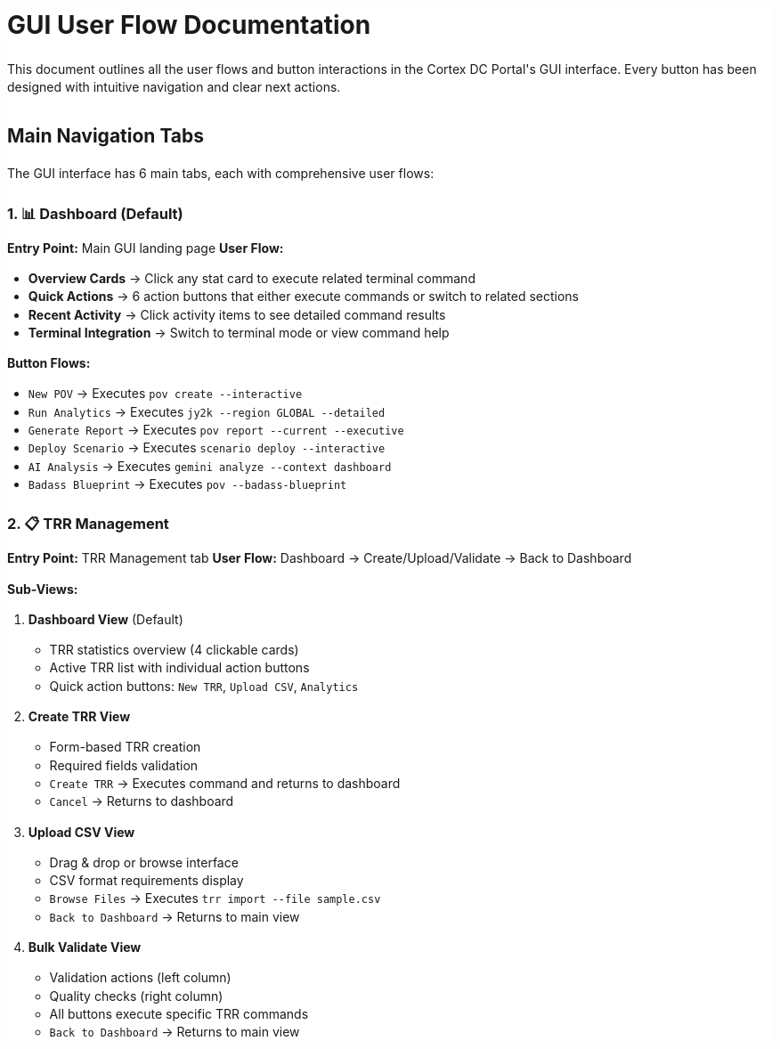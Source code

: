 # GUI User Flow Documentation

This document outlines all the user flows and button interactions in the Cortex DC Portal's GUI interface. Every button has been designed with intuitive navigation and clear next actions.

## Main Navigation Tabs

The GUI interface has 6 main tabs, each with comprehensive user flows:

### 1. 📊 Dashboard (Default)
**Entry Point:** Main GUI landing page
**User Flow:**
- **Overview Cards** → Click any stat card to execute related terminal command
- **Quick Actions** → 6 action buttons that either execute commands or switch to related sections
- **Recent Activity** → Click activity items to see detailed command results
- **Terminal Integration** → Switch to terminal mode or view command help

**Button Flows:**
- `New POV` → Executes `pov create --interactive`
- `Run Analytics` → Executes `jy2k --region GLOBAL --detailed`
- `Generate Report` → Executes `pov report --current --executive`
- `Deploy Scenario` → Executes `scenario deploy --interactive`
- `AI Analysis` → Executes `gemini analyze --context dashboard`
- `Badass Blueprint` → Executes `pov --badass-blueprint`

### 2. 📋 TRR Management
**Entry Point:** TRR Management tab
**User Flow:** Dashboard → Create/Upload/Validate → Back to Dashboard

**Sub-Views:**
1. **Dashboard View** (Default)
   - TRR statistics overview (4 clickable cards)
   - Active TRR list with individual action buttons
   - Quick action buttons: `New TRR`, `Upload CSV`, `Analytics`

2. **Create TRR View**
   - Form-based TRR creation
   - Required fields validation
   - `Create TRR` → Executes command and returns to dashboard
   - `Cancel` → Returns to dashboard

3. **Upload CSV View**
   - Drag & drop or browse interface
   - CSV format requirements display
   - `Browse Files` → Executes `trr import --file sample.csv`
   - `Back to Dashboard` → Returns to main view

4. **Bulk Validate View**
   - Validation actions (left column)
   - Quality checks (right column)
   - All buttons execute specific TRR commands
   - `Back to Dashboard` → Returns to main view
